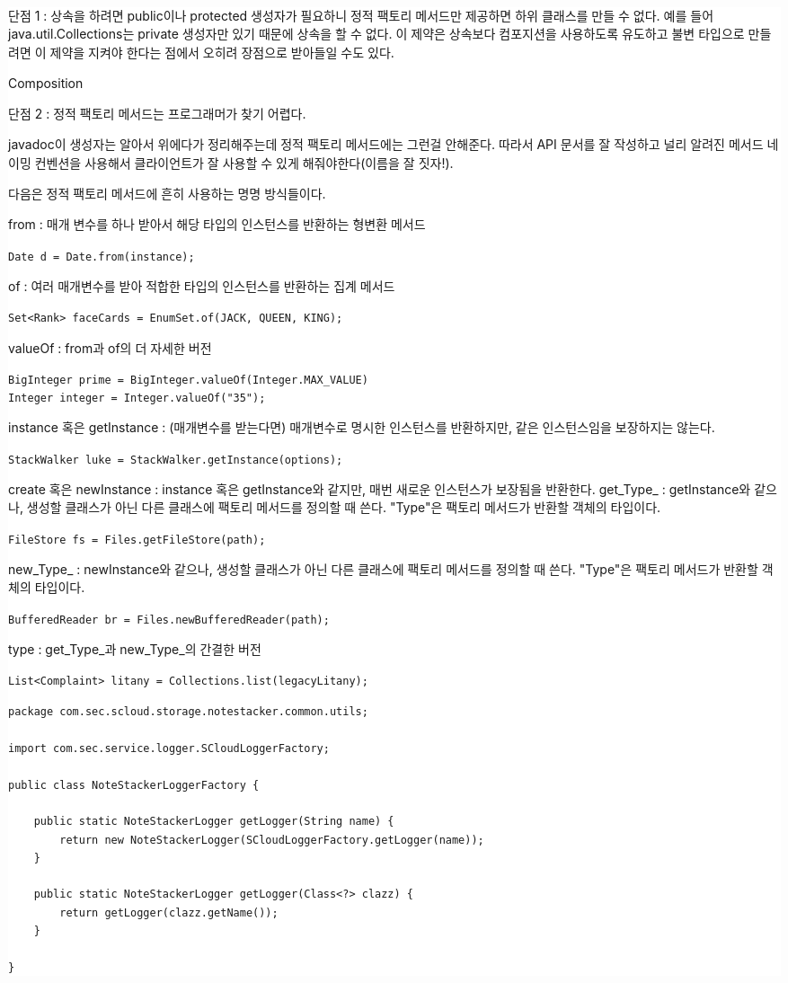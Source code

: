 

단점 1 : 상속을 하려면 public이나 protected 생성자가 필요하니 정적 팩토리 메서드만 제공하면 하위 클래스를 만들 수 없다.
예를 들어 java.util.Collections는 private 생성자만 있기 때문에 상속을 할 수 없다.
이 제약은 상속보다 컴포지션을 사용하도록 유도하고 불변 타입으로 만들려면 이 제약을 지켜야 한다는 점에서 오히려 장점으로 받아들일 수도 있다. 

Composition


단점 2 :  정적 팩토리 메서드는 프로그래머가 찾기 어렵다.

javadoc이 생성자는 알아서 위에다가 정리해주는데 정적 팩토리 메서드에는 그런걸 안해준다.
따라서 API 문서를 잘 작성하고 널리 알려진 메서드 네이밍 컨벤션을 사용해서 클라이언트가 잘 사용할 수 있게 해줘야한다(이름을 잘 짓자!).


다음은 정적 팩토리 메서드에 흔히 사용하는 명명 방식들이다.

from : 매개 변수를 하나 받아서 해당 타입의 인스턴스를 반환하는 형변환 메서드
```
Date d = Date.from(instance);
```

of : 여러 매개변수를 받아 적합한 타입의 인스턴스를 반환하는 집계 메서드
```
Set<Rank> faceCards = EnumSet.of(JACK, QUEEN, KING);
```


valueOf : from과 of의 더 자세한 버전
```
BigInteger prime = BigInteger.valueOf(Integer.MAX_VALUE)
Integer integer = Integer.valueOf("35");
```

instance 혹은 getInstance : (매개변수를 받는다면) 매개변수로 명시한 인스턴스를 반환하지만, 같은 인스턴스임을 보장하지는 않는다.
```
StackWalker luke = StackWalker.getInstance(options);
```

create 혹은 newInstance : instance 혹은 getInstance와 같지만, 매번 새로운 인스턴스가 보장됨을 반환한다.
get_Type_ : getInstance와 같으나, 생성할 클래스가 아닌 다른 클래스에 팩토리 메서드를 정의할 때 쓴다. "Type"은 팩토리 메서드가 반환할 객체의 타입이다.
```
FileStore fs = Files.getFileStore(path);
```

new_Type_ : newInstance와 같으나, 생성할 클래스가 아닌 다른 클래스에 팩토리 메서드를 정의할 때 쓴다. "Type"은 팩토리 메서드가 반환할 객체의 타입이다.
```
BufferedReader br = Files.newBufferedReader(path);
```

type : get_Type_과 new_Type_의 간결한 버전
```
List<Complaint> litany = Collections.list(legacyLitany);
```





```
package com.sec.scloud.storage.notestacker.common.utils;
 
import com.sec.service.logger.SCloudLoggerFactory;
 
public class NoteStackerLoggerFactory {
 
    public static NoteStackerLogger getLogger(String name) {
        return new NoteStackerLogger(SCloudLoggerFactory.getLogger(name));
    }
 
    public static NoteStackerLogger getLogger(Class<?> clazz) {
        return getLogger(clazz.getName());
    }
     
}
```
